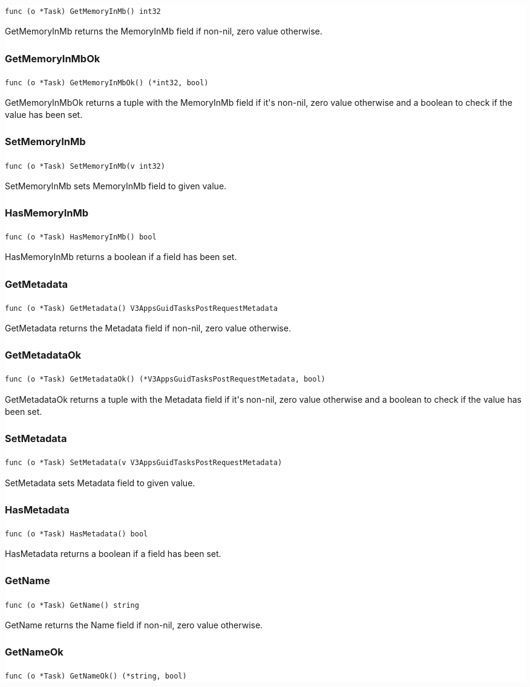 `func (o *Task) GetMemoryInMb() int32`

GetMemoryInMb returns the MemoryInMb field if non-nil, zero value otherwise.

### GetMemoryInMbOk

`func (o *Task) GetMemoryInMbOk() (*int32, bool)`

GetMemoryInMbOk returns a tuple with the MemoryInMb field if it's non-nil, zero value otherwise
and a boolean to check if the value has been set.

### SetMemoryInMb

`func (o *Task) SetMemoryInMb(v int32)`

SetMemoryInMb sets MemoryInMb field to given value.

### HasMemoryInMb

`func (o *Task) HasMemoryInMb() bool`

HasMemoryInMb returns a boolean if a field has been set.

### GetMetadata

`func (o *Task) GetMetadata() V3AppsGuidTasksPostRequestMetadata`

GetMetadata returns the Metadata field if non-nil, zero value otherwise.

### GetMetadataOk

`func (o *Task) GetMetadataOk() (*V3AppsGuidTasksPostRequestMetadata, bool)`

GetMetadataOk returns a tuple with the Metadata field if it's non-nil, zero value otherwise
and a boolean to check if the value has been set.

### SetMetadata

`func (o *Task) SetMetadata(v V3AppsGuidTasksPostRequestMetadata)`

SetMetadata sets Metadata field to given value.

### HasMetadata

`func (o *Task) HasMetadata() bool`

HasMetadata returns a boolean if a field has been set.

### GetName

`func (o *Task) GetName() string`

GetName returns the Name field if non-nil, zero value otherwise.

### GetNameOk

`func (o *Task) GetNameOk() (*string, bool)`
